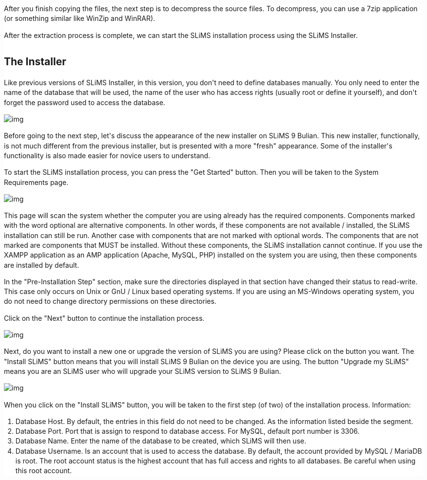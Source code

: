 After you finish copying the files, the next step is to decompress the source files. To decompress, you can use a 7zip application (or something similar like WinZip and WinRAR).

After the extraction process is complete, we can start the SLiMS installation process using the SLiMS Installer.

## The Installer

Like previous versions of SLiMS Installer, in this version, you don't need to define databases manually. You only need to enter the name of the database that will be used, the name of the user who has access rights (usually root or define it yourself), and don't forget the password used to access the database.

![img](https://lh4.googleusercontent.com/hF64SYFYN1fjI54TL9RCB4ABSgzt0N-HkU2np1zjKaGpzzuYgY6lyHsL90c5V7EHRaeUn4Ejn5N8d8nsATyrNxI9JxMR-RrZQ3MwKOnOW42E2_eG3NMDgtpQtdc8PWvcCTnF64nw)

Before going to the next step, let's discuss the appearance of the new installer on SLiMS 9 Bulian. This new installer, functionally, is not much different from the previous installer, but is presented with a more "fresh" appearance. Some of the installer's functionality is also made easier for novice users to understand.

To start the SLiMS installation process, you can press the "Get Started" button. Then you will be taken to the System Requirements page.

![img](https://lh3.googleusercontent.com/RRHOvvCJ27TRuF2q-0sGaPgmkj6ZO84gxJi1D2tr2Mn7plg-eevRI-5BoJgKu9UhowDnRtmp8b56xLeEyg4YlOs_Yx14Xsv1QaMfQJAR4RdqkiNbVEORdpBq1qRj-hVpt_zQo4Fi)

This page will scan the system whether the computer you are using already has the required components. Components marked with the word optional are alternative components. In other words, if these components are not available / installed, the SLiMS installation can still be run. Another case with components that are not marked with optional words. The components that are not marked are components that MUST be installed. Without these components, the SLiMS installation cannot continue. If you use the XAMPP application as an AMP application (Apache, MySQL, PHP) installed on the system you are using, then these components are installed by default.

In the "Pre-Installation Step" section, make sure the directories displayed in that section have changed their status to read-write. This case only occurs on Unix or GnU / Linux based operating systems. If you are using an MS-Windows operating system, you do not need to change directory permissions on these directories.

Click on the "Next" button to continue the installation process.

![img](https://lh5.googleusercontent.com/6_b7C4czylNOtij-ac1Wq4ybwIe18kYk5KGJOIMlfH3s9iiz29BATJRxr3TTTK_uplupeN9mONOK1L--UqcxzvWN7SvsmEAtNvbYK7_i956G9FtdfHrMt1swMNzJvFXp_oWa_c_P)

Next, do you want to install a new one or upgrade the version of SLiMS you are using? Please click on the button you want. The "Install SLiMS" button means that you will install SLiMS 9 Bulian on the device you are using. The button "Upgrade my SLiMS" means you are an SLiMS user who will upgrade your SLiMS version to SLiMS 9 Bulian.

![img](https://lh6.googleusercontent.com/BB1fOPqYzVhse_vI9zv5_4ENcO4b2Y7ogWmTdtTlPN76i2WGm9sPpFxHLcuTT0V3u3QST6eldeSREbUcQeJZSVQ90eoGnXUBTT7kt7bTwT7tdpYrXJIfkRSfo3gpoWvoDBAa-T2E)

When you click on the "Install SLiMS" button, you will be taken to the first step (of two) of the installation process. Information:

1. Database Host. By default, the entries in this field do not need to be changed. As the information listed beside the segment.
2. Database Port. Port that is assign to respond to database access. For MySQL, default port number is 3306.
3. Database Name. Enter the name of the database to be created, which SLiMS will then use.
4. Database Username. Is an account that is used to access the database. By default, the account provided by MySQL / MariaDB is root. The root account status is the highest account that has full access and rights to all databases. Be careful when using this root account.
